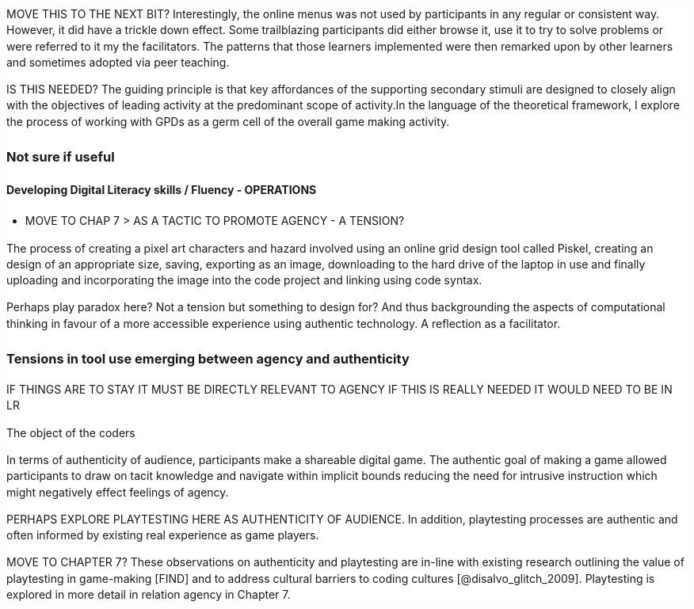 
MOVE THIS TO THE NEXT BIT?
Interestingly, the online menus was not used by participants in any regular or consistent way. However, it did have a trickle down effect. Some trailblazing participants did either browse it, use it to try to solve problems or were referred to it my the facilitators. The patterns that those learners implemented were then remarked upon by other learners and sometimes adopted via peer teaching.






IS THIS NEEDED?
The guiding principle is that key affordances of the supporting secondary stimuli are designed to closely align with the objectives of leading activity at the predominant scope of activity.In the language of the theoretical framework, I explore the process of working with GPDs as a germ cell of the overall game making activity.


### Not sure if useful

#### Developing Digital Literacy skills / Fluency - OPERATIONS



- MOVE TO CHAP 7 > AS A TACTIC TO PROMOTE AGENCY - A TENSION?


The process of creating a pixel art characters and hazard involved using an online grid design tool called Piskel, creating an design of an appropriate size, saving, exporting as an image, downloading to the hard drive of the laptop in use and finally uploading and incorporating the image into the code project and linking using code syntax.

Perhaps play paradox here? Not a tension but something to design for? And thus backgrounding the aspects of computational thinking in favour of a more accessible experience using authentic technology. A reflection as a facilitator.




### Tensions in tool use emerging between agency and authenticity

IF THINGS ARE TO STAY IT MUST BE DIRECTLY RELEVANT TO AGENCY
IF THIS IS REALLY NEEDED IT WOULD NEED TO BE IN LR


The object of the coders


In terms of authenticity of audience, participants make a shareable digital game. The authentic goal of making a game allowed participants to draw on tacit knowledge and navigate within implicit bounds reducing the need for intrusive instruction which might negatively effect feelings of agency.

PERHAPS EXPLORE PLAYTESTING HERE AS AUTHENTICITY OF AUDIENCE.
In addition, playtesting processes are authentic and often informed by existing real experience as game players.

MOVE TO CHAPTER 7?
These observations on authenticity and playtesting are in-line with existing research outlining the value of playtesting in game-making [FIND] and to address cultural barriers to coding cultures [@disalvo_glitch_2009].
Playtesting is explored in more detail in relation agency in Chapter 7.

